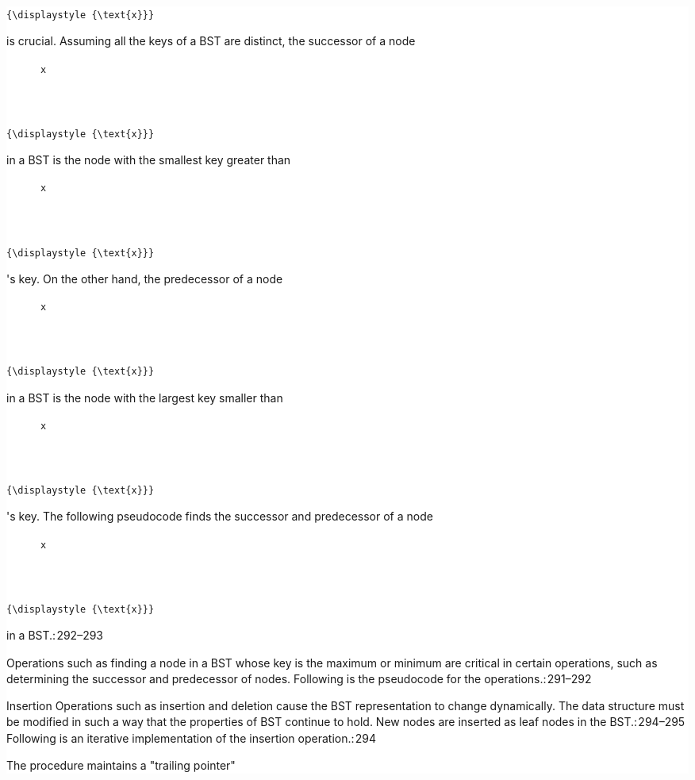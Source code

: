       
    
    {\displaystyle {\text{x}}}
  
 is crucial. Assuming all the keys of a BST are distinct, the successor of a node 
  
    
      
        
          x
        
      
    
    {\displaystyle {\text{x}}}
  
 in a BST is the node with the smallest key greater than 
  
    
      
        
          x
        
      
    
    {\displaystyle {\text{x}}}
  
's key. On the other hand, the predecessor of a node 
  
    
      
        
          x
        
      
    
    {\displaystyle {\text{x}}}
  
 in a BST is the node with the largest key smaller than 
  
    
      
        
          x
        
      
    
    {\displaystyle {\text{x}}}
  
's key. The following pseudocode finds the successor and predecessor of a node 
  
    
      
        
          x
        
      
    
    {\displaystyle {\text{x}}}
  
 in a BST.: 292–293 

Operations such as finding a node in a BST whose key is the maximum or minimum are critical in certain operations, such as determining the successor and predecessor of nodes. Following is the pseudocode for the operations.: 291–292

Insertion
Operations such as insertion and deletion cause the BST representation to change dynamically. The data structure must be modified in such a way that the properties of BST continue to hold. New nodes are inserted as leaf nodes in the BST.: 294–295  Following is an iterative implementation of the insertion operation.: 294 

The procedure maintains a "trailing pointer" 
  